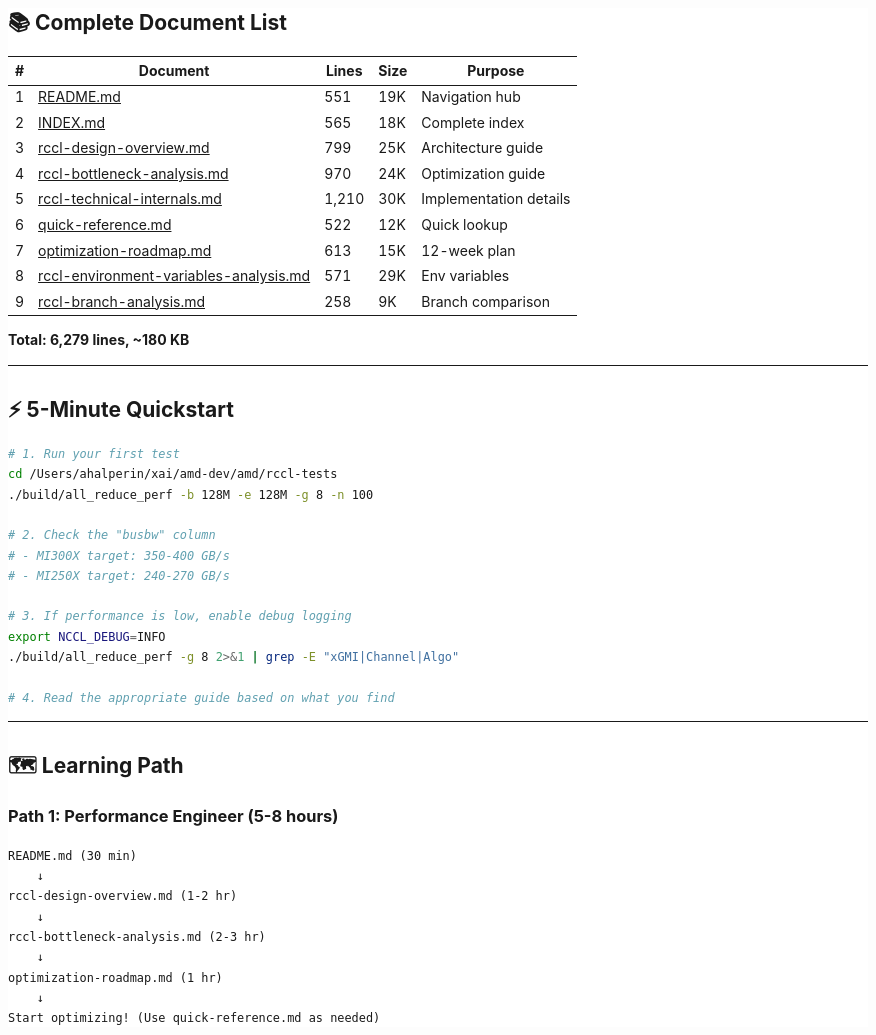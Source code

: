 
## 📚 Complete Document List

| # | Document | Lines | Size | Purpose |
|---|----------|-------|------|---------|
| 1 | [README.md](README.md) | 551 | 19K | Navigation hub |
| 2 | [INDEX.md](INDEX.md) | 565 | 18K | Complete index |
| 3 | [rccl-design-overview.md](rccl-design-overview.md) | 799 | 25K | Architecture guide |
| 4 | [rccl-bottleneck-analysis.md](rccl-bottleneck-analysis.md) | 970 | 24K | Optimization guide |
| 5 | [rccl-technical-internals.md](rccl-technical-internals.md) | 1,210 | 30K | Implementation details |
| 6 | [quick-reference.md](quick-reference.md) | 522 | 12K | Quick lookup |
| 7 | [optimization-roadmap.md](optimization-roadmap.md) | 613 | 15K | 12-week plan |
| 8 | [rccl-environment-variables-analysis.md](rccl-environment-variables-analysis.md) | 571 | 29K | Env variables |
| 9 | [rccl-branch-analysis.md](rccl-branch-analysis.md) | 258 | 9K | Branch comparison |

**Total: 6,279 lines, ~180 KB**

---

## ⚡ 5-Minute Quickstart

```bash
# 1. Run your first test
cd /Users/ahalperin/xai/amd-dev/amd/rccl-tests
./build/all_reduce_perf -b 128M -e 128M -g 8 -n 100

# 2. Check the "busbw" column
# - MI300X target: 350-400 GB/s
# - MI250X target: 240-270 GB/s

# 3. If performance is low, enable debug logging
export NCCL_DEBUG=INFO
./build/all_reduce_perf -g 8 2>&1 | grep -E "xGMI|Channel|Algo"

# 4. Read the appropriate guide based on what you find
```

---

## 🗺️ Learning Path

### Path 1: Performance Engineer (5-8 hours)
```
README.md (30 min)
    ↓
rccl-design-overview.md (1-2 hr)
    ↓
rccl-bottleneck-analysis.md (2-3 hr)
    ↓
optimization-roadmap.md (1 hr)
    ↓
Start optimizing! (Use quick-reference.md as needed)
```
